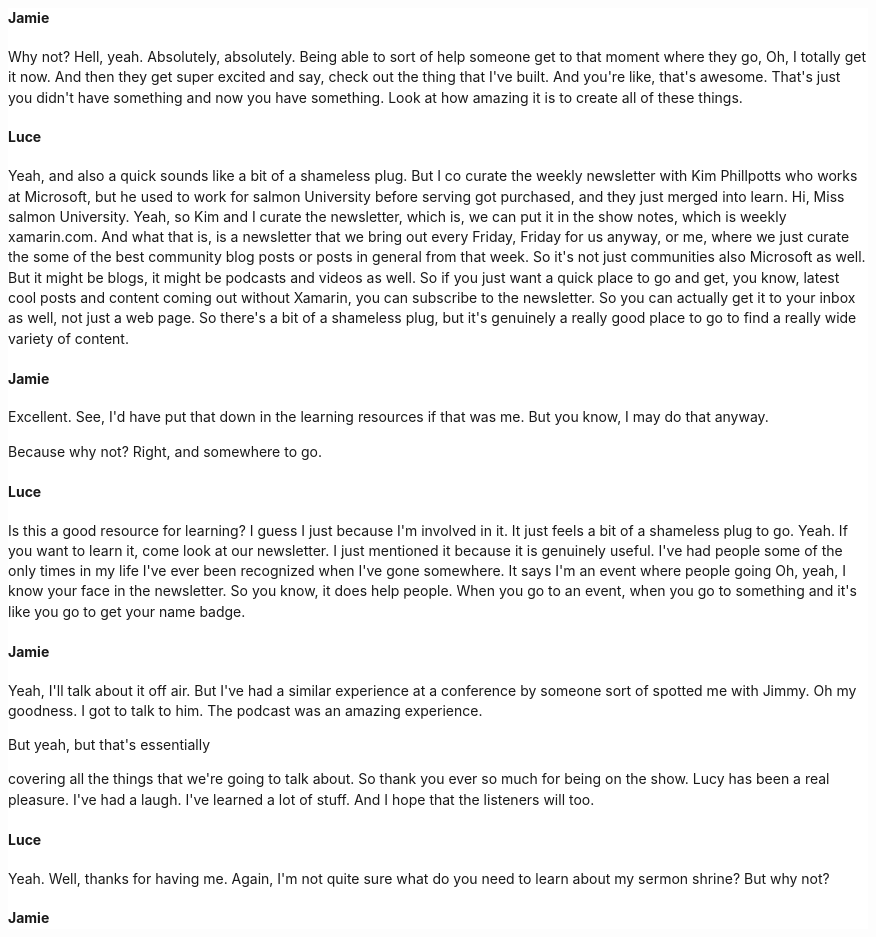 #### Jamie

Why not? Hell, yeah. Absolutely, absolutely. Being able to sort of help someone get to that moment where they go, Oh, I totally get it now. And then they get super excited and say, check out the thing that I've built. And you're like, that's awesome. That's just you didn't have something and now you have something. Look at how amazing it is to create all of these things.

#### Luce

Yeah, and also a quick sounds like a bit of a shameless plug. But I co curate the weekly newsletter with Kim Phillpotts who works at Microsoft, but he used to work for salmon University before serving got purchased, and they just merged into learn. Hi, Miss salmon University. Yeah, so Kim and I curate the newsletter, which is, we can put it in the show notes, which is weekly xamarin.com. And what that is, is a newsletter that we bring out every Friday, Friday for us anyway, or me, where we just curate the some of the best community blog posts or posts in general from that week. So it's not just communities also Microsoft as well. But it might be blogs, it might be podcasts and videos as well. So if you just want a quick place to go and get, you know, latest cool posts and content coming out without Xamarin, you can subscribe to the newsletter. So you can actually get it to your inbox as well, not just a web page. So there's a bit of a shameless plug, but it's genuinely a really good place to go to find a really wide variety of content.

#### Jamie

Excellent. See, I'd have put that down in the learning resources if that was me. But you know, I may do that anyway.

Because why not? Right, and somewhere to go.

#### Luce

Is this a good resource for learning? I guess I just because I'm involved in it. It just feels a bit of a shameless plug to go. Yeah. If you want to learn it, come look at our newsletter. I just mentioned it because it is genuinely useful. I've had people some of the only times in my life I've ever been recognized when I've gone somewhere. It says I'm an event where people going Oh, yeah, I know your face in the newsletter. So you know, it does help people. When you go to an event, when you go to something and it's like you go to get your name badge.

#### Jamie

Yeah, I'll talk about it off air. But I've had a similar experience at a conference by someone sort of spotted me with Jimmy. Oh my goodness. I got to talk to him. The podcast was an amazing experience.

But yeah, but that's essentially

covering all the things that we're going to talk about. So thank you ever so much for being on the show. Lucy has been a real pleasure. I've had a laugh. I've learned a lot of stuff. And I hope that the listeners will too.

#### Luce

Yeah. Well, thanks for having me. Again, I'm not quite sure what do you need to learn about my sermon shrine? But why not?

#### Jamie
